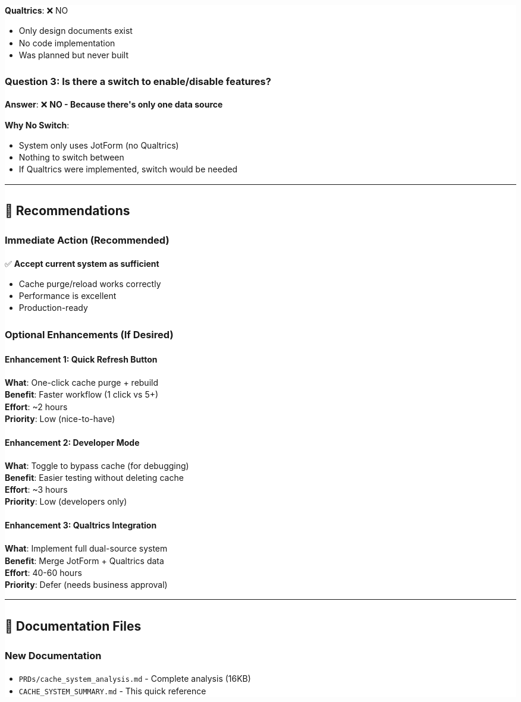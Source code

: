 **Qualtrics**: ❌ NO
- Only design documents exist
- No code implementation
- Was planned but never built

### Question 3: Is there a switch to enable/disable features?
**Answer**: ❌ **NO - Because there's only one data source**

**Why No Switch**:
- System only uses JotForm (no Qualtrics)
- Nothing to switch between
- If Qualtrics were implemented, switch would be needed

---

## 🎯 Recommendations

### Immediate Action (Recommended)
✅ **Accept current system as sufficient**
- Cache purge/reload works correctly
- Performance is excellent
- Production-ready

### Optional Enhancements (If Desired)

#### Enhancement 1: Quick Refresh Button
**What**: One-click cache purge + rebuild  
**Benefit**: Faster workflow (1 click vs 5+)  
**Effort**: ~2 hours  
**Priority**: Low (nice-to-have)

#### Enhancement 2: Developer Mode
**What**: Toggle to bypass cache (for debugging)  
**Benefit**: Easier testing without deleting cache  
**Effort**: ~3 hours  
**Priority**: Low (developers only)

#### Enhancement 3: Qualtrics Integration
**What**: Implement full dual-source system  
**Benefit**: Merge JotForm + Qualtrics data  
**Effort**: 40-60 hours  
**Priority**: Defer (needs business approval)

---

## 📖 Documentation Files

### New Documentation
- `PRDs/cache_system_analysis.md` - Complete analysis (16KB)
- `CACHE_SYSTEM_SUMMARY.md` - This quick reference
